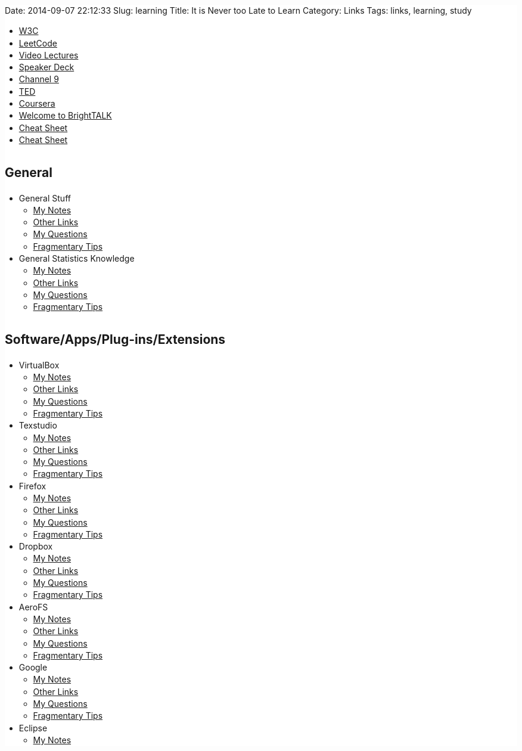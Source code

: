 Date: 2014-09-07 22:12:33
Slug: learning
Title: It is Never too Late to Learn
Category: Links
Tags: links, learning, study

- [W3C](http://www.w3schools.com/)
- [LeetCode](http://leetcode.com/)
- [Video Lectures](http://videolectures.net/)
- [Speaker Deck](https://speakerdeck.com/)
- [Channel 9](http://channel9.msdn.com/)
- [TED](http://www.ted.com/talks)
- [Coursera](https://www.coursera.org/course/)
- [Welcome to BrightTALK](https://www.brighttalk.com/mybrighttalk)
- [Cheat Sheet](http://www.cheatography.com/)
- [Cheat Sheet](http://www.addedbytes.com/cheat-sheets/)

## General

- General Stuff
    - [My Notes](www.legendu.net/miscellanea/learning/general/notes)
    - [Other Links](www.legendu.net/miscellanea/learning/general/links)
    - [My Questions](www.legendu.net/miscellanea/learning/general/questions)
    - [Fragmentary Tips](www.legendu.net/miscellanea/learning/general/tips)
- General Statistics Knowledge
	- [My Notes](www.legendu.net/miscellanea/learning/statistics/notes)
	- [Other Links](www.legendu.net/miscellanea/learning/statistics/links)
	- [My Questions](www.legendu.net/miscellanea/learning/statistics/questions)
    - [Fragmentary Tips](www.legendu.net/miscellanea/learning/statistics/tips)

## Software/Apps/Plug-ins/Extensions

- VirtualBox
	- [My Notes](www.legendu.net/miscellanea/learning/virtualbox/notes)
	- [Other Links](www.legendu.net/miscellanea/learning/virtualbox/links)
	- [My Questions](www.legendu.net/miscellanea/learning/virtualbox/questions)
    - [Fragmentary Tips](www.legendu.net/miscellanea/learning/virtualbox/tips)
- Texstudio
    - [My Notes](www.legendu.net/miscellanea/learning/texstudio/notes)
    - [Other Links](www.legendu.net/miscellanea/learning/texstudio/links)
    - [My Questions](www.legendu.net/miscellanea/learning/texstudio/questions)
    - [Fragmentary Tips](www.legendu.net/miscellanea/learning/texstudio/tips)
- Firefox
    - [My Notes](www.legendu.net/miscellanea/learning/firefox/notes)
    - [Other Links](www.legendu.net/miscellanea/learning/firefox/links)
    - [My Questions](www.legendu.net/miscellanea/learning/firefox/questions)
    - [Fragmentary Tips](www.legendu.net/miscellanea/learning/firefox/tips)
- Dropbox
    - [My Notes](www.legendu.net/miscellanea/learning/dropbox/notes)
    - [Other Links](www.legendu.net/miscellanea/learning/dropbox/links)
    - [My Questions](www.legendu.net/miscellanea/learning/dropbox/questions)
    - [Fragmentary Tips](www.legendu.net/miscellanea/learning/dropbox/tips)
- AeroFS
    - [My Notes](www.legendu.net/miscellanea/learning/aerofs/notes)
    - [Other Links](www.legendu.net/miscellanea/learning/aerofs/links)
    - [My Questions](www.legendu.net/miscellanea/learning/aerofs/questions)
    - [Fragmentary Tips](www.legendu.net/miscellanea/learning/aerofs/tips)
- Google
    - [My Notes](www.legendu.net/miscellanea/learning/google/notes)
    - [Other Links](www.legendu.net/miscellanea/learning/google/links)
    - [My Questions](www.legendu.net/miscellanea/learning/google/questions)
    - [Fragmentary Tips](www.legendu.net/miscellanea/learning/google/tips)
- Eclipse
	- [My Notes](www.legendu.net/miscellanea/learning/eclipse/notes)